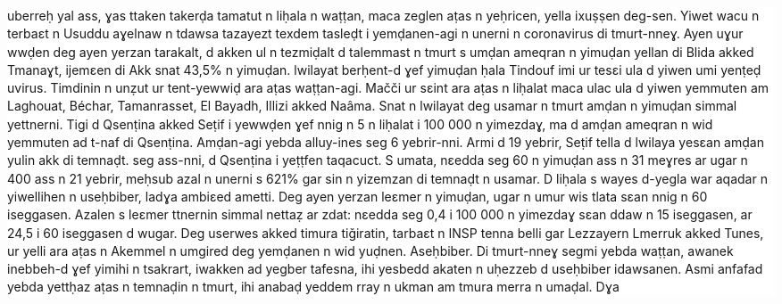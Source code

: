 uberreḥ yal ass, ɣas ttaken
takerḍa tamatut n liḥala n waṭṭan,
maca zeglen aṭas n yeḥricen, yella
ixuṣṣen deg-sen. Yiwet wacu
n terbaɛt n Usuddu aɣelnaw n
tdawsa tazayezt texdem tasleḍt
i yemḍanen-agi n unerni n
coronavirus di tmurt-nneɣ. Ayen
uɣur wwḍen deg ayen yerzan
tarakalt, d akken ul n tezmiḍalt
d talemmast n tmurt s umḍan
ameqran n yimuḍan yellan di
Blida akked Tmanaɣt, ijemɛen di Akk
snat 43,5% n yimuḍan.
lwilayat berḥent-d ɣef
yimuḍan ḥala Tindouf imi ur tesɛi
ula d yiwen umi yenṭeḍ uvirus.
Timdinin n unẓut ur tent-yewwiḍ
ara aṭas waṭṭan-agi. Mačči ur
sɛint ara aṭas n liḥalat maca
ulac ula d yiwen yemmuten am
Laghouat, Béchar, Tamanrasset,
El Bayadh, Illizi akked Naâma.
Snat n lwilayat deg usamar n
tmurt amḍan n yimuḍan simmal
yettnerni. Tigi d Qsenṭina akked
Seṭif i yewwḍen ɣef nnig n 5 n
liḥalat i 100 000 n yimezdaɣ,
ma d amḍan ameqran n wid
yemmuten ad t-naf di Qsenṭina.
Amḍan-agi yebda alluy-ines seg 6 yebrir-nni.
Armi d 19 yebrir, Seṭif tella d
lwilaya yesɛan amḍan yulin
akk di temnaḍt. seg ass-nni, d
Qsenṭina i yeṭṭfen taqacuct. S
umata, nɛedda seg 60 n yimuḍan
ass n 31 meɣres ar ugar n 400
ass n 21 yebrir, meḥsub azal n
unerni s 621% gar sin n yizemzan
di temnaḍt n usamar. D liḥala s
wayes d-yegla war aqadar n
yiwellihen n useḥbiber, ladɣa ambiɛed ametti.
Deg ayen yerzan leɛmer n
yimuḍan, ugar n umur wis tlata
sɛan nnig n 60 iseggasen.
Azalen s leɛmer ttnernin simmal
nettaẓ ar zdat: nɛedda seg 0,4 i
100 000 n yimezdaɣ sɛan ddaw
n 15 iseggasen, ar 24,5 i 60
iseggasen d wugar.
Deg userwes akked timura
tiǧiratin, tarbaɛt n INSP tenna
belli gar Lezzayern Lmerruk
akked Tunes, ur yelli ara aṭas n Akemmel n
umgired deg yemḍanen n wid yuḍnen.
Aseḥbiber. Di tmurt-nneɣ segmi
yebda waṭṭan, awanek inebbeh-d
ɣef yimihi n tsakrart, iwakken
ad yegber tafesna, ihi yesbedd
akaten n uḥezzeb d useḥbiber
idawsanen. Asmi anfafad yebda
yettḥaz aṭas n temnaḍin n tmurt,
ihi anabaḍ yeddem rray n ukman
am tmura merra n umaḍal. Dɣa